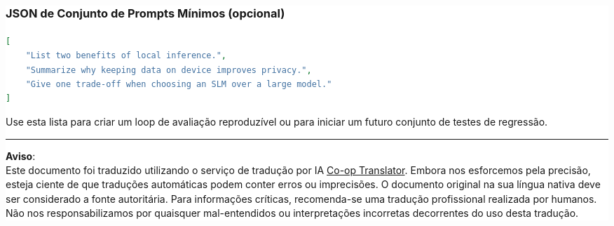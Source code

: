 ### JSON de Conjunto de Prompts Mínimos (opcional)
```json
[
    "List two benefits of local inference.",
    "Summarize why keeping data on device improves privacy.",
    "Give one trade‑off when choosing an SLM over a large model."
]
```

Use esta lista para criar um loop de avaliação reproduzível ou para iniciar um futuro conjunto de testes de regressão.

---

**Aviso**:  
Este documento foi traduzido utilizando o serviço de tradução por IA [Co-op Translator](https://github.com/Azure/co-op-translator). Embora nos esforcemos pela precisão, esteja ciente de que traduções automáticas podem conter erros ou imprecisões. O documento original na sua língua nativa deve ser considerado a fonte autoritária. Para informações críticas, recomenda-se uma tradução profissional realizada por humanos. Não nos responsabilizamos por quaisquer mal-entendidos ou interpretações incorretas decorrentes do uso desta tradução.